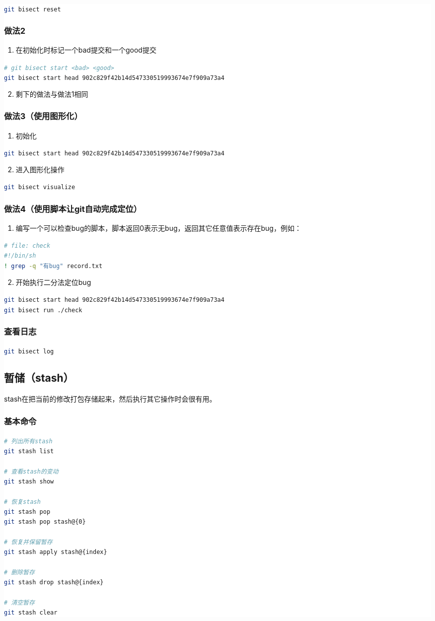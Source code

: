 ``` bash
git bisect reset
```
### 做法2
 1. 在初始化时标记一个bad提交和一个good提交
``` bash
# git bisect start <bad> <good>
git bisect start head 902c829f42b14d547330519993674e7f909a73a4
```
 2. 剩下的做法与做法1相同

### 做法3（使用图形化）
 1. 初始化
``` bash
git bisect start head 902c829f42b14d547330519993674e7f909a73a4
```
 2. 进入图形化操作
``` bash
git bisect visualize
```

### 做法4（使用脚本让git自动完成定位）
 1. 编写一个可以检查bug的脚本，脚本返回0表示无bug，返回其它任意值表示存在bug，例如：
``` bash
# file: check
#!/bin/sh
! grep -q "有bug" record.txt
```
 2. 开始执行二分法定位bug
``` bash
git bisect start head 902c829f42b14d547330519993674e7f909a73a4
git bisect run ./check 
```

### 查看日志
``` bash
git bisect log
```

## 暂储（stash）
stash在把当前的修改打包存储起来，然后执行其它操作时会很有用。
### 基本命令
``` bash
# 列出所有stash
git stash list

# 查看stash的变动
git stash show

# 恢复stash
git stash pop
git stash pop stash@{0}

# 恢复并保留暂存
git stash apply stash@{index}

# 删除暂存
git stash drop stash@{index}

# 清空暂存
git stash clear
```
